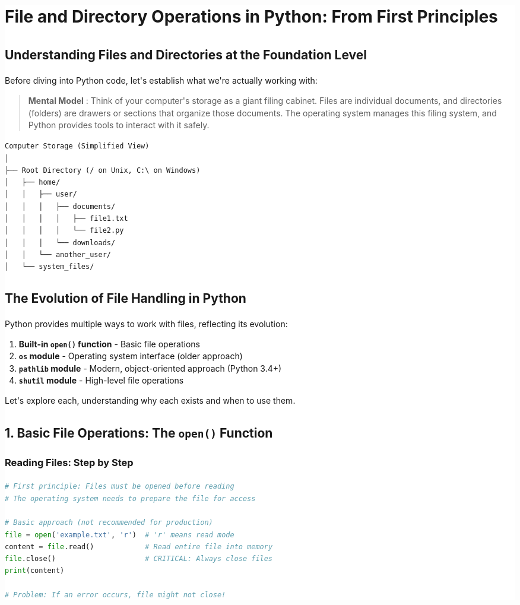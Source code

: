 # File and Directory Operations in Python: From First Principles

## Understanding Files and Directories at the Foundation Level

Before diving into Python code, let's establish what we're actually working with:

> **Mental Model** : Think of your computer's storage as a giant filing cabinet. Files are individual documents, and directories (folders) are drawers or sections that organize those documents. The operating system manages this filing system, and Python provides tools to interact with it safely.

```
Computer Storage (Simplified View)
│
├── Root Directory (/ on Unix, C:\ on Windows)
│   ├── home/
│   │   ├── user/
│   │   │   ├── documents/
│   │   │   │   ├── file1.txt
│   │   │   │   └── file2.py
│   │   │   └── downloads/
│   │   └── another_user/
│   └── system_files/
```

## The Evolution of File Handling in Python

Python provides multiple ways to work with files, reflecting its evolution:

1. **Built-in `open()` function** - Basic file operations
2. **`os` module** - Operating system interface (older approach)
3. **`pathlib` module** - Modern, object-oriented approach (Python 3.4+)
4. **`shutil` module** - High-level file operations

Let's explore each, understanding why each exists and when to use them.

## 1. Basic File Operations: The `open()` Function

### Reading Files: Step by Step

```python
# First principle: Files must be opened before reading
# The operating system needs to prepare the file for access

# Basic approach (not recommended for production)
file = open('example.txt', 'r')  # 'r' means read mode
content = file.read()            # Read entire file into memory
file.close()                     # CRITICAL: Always close files
print(content)

# Problem: If an error occurs, file might not close!
```
